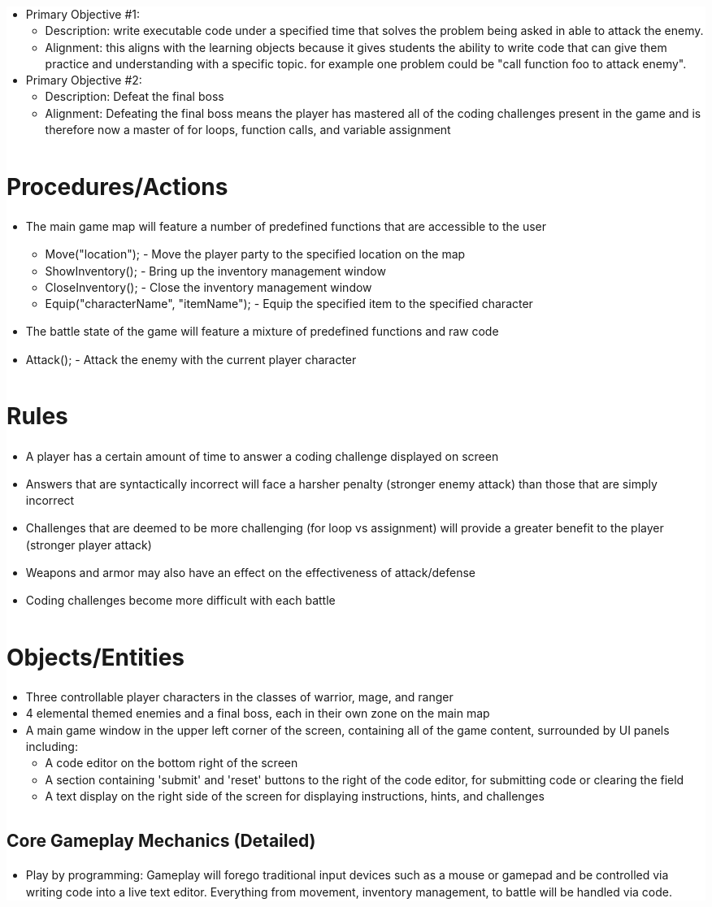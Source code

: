 - Primary Objective #1:
    - Description: write executable code under a specified time that solves the problem being asked in able to attack the enemy.
    - Alignment: this aligns with the learning objects because it gives students the ability to write code that can give them practice        and understanding with a specific topic. for example one problem could be "call function foo to attack enemy".
- Primary Objective #2:
    - Description: Defeat the final boss 
    - Alignment: Defeating the final boss means the player has mastered all of the coding challenges present in the game and is               therefore now a master of for loops, function calls, and variable assignment

# Procedures/Actions

- The main game map will feature a number of predefined functions that are accessible to the user
  - Move("location"); - Move the player party to the specified location on the map
  - ShowInventory(); - Bring up the inventory management window
  - CloseInventory(); - Close the inventory management window
  - Equip("characterName", "itemName"); - Equip the specified item to the specified character
  
 - The battle state of the game will feature a mixture of predefined functions and raw code
  - Attack(); - Attack the enemy with the current player character
 
# Rules

- A player has a certain amount of time to answer a coding challenge displayed on screen

- Answers that are syntactically incorrect will face a harsher penalty (stronger enemy attack)
  than those that are simply incorrect
  
- Challenges that are deemed to be more challenging (for loop vs assignment) will provide a greater
  benefit to the player (stronger player attack)
  
- Weapons and armor may also have an effect on the effectiveness of attack/defense

- Coding challenges become more difficult with each battle

# Objects/Entities

- Three controllable player characters in the classes of warrior, mage, and ranger
- 4 elemental themed enemies and a final boss, each in their own zone on the main map
- A main game window in the upper left corner of the screen, containing all of the game content, surrounded by UI panels including:
  - A code editor on the bottom right of the screen
  - A section containing 'submit' and 'reset' buttons to the right of the code editor, for submitting code or clearing the field
  - A text display on the right side of the screen for displaying instructions, hints, and challenges

## Core Gameplay Mechanics (Detailed)

- Play by programming: Gameplay will forego traditional input devices such as a mouse or gamepad and be controlled via writing code into   a live text editor.  Everything from movement, inventory management, to battle will be handled via code.
